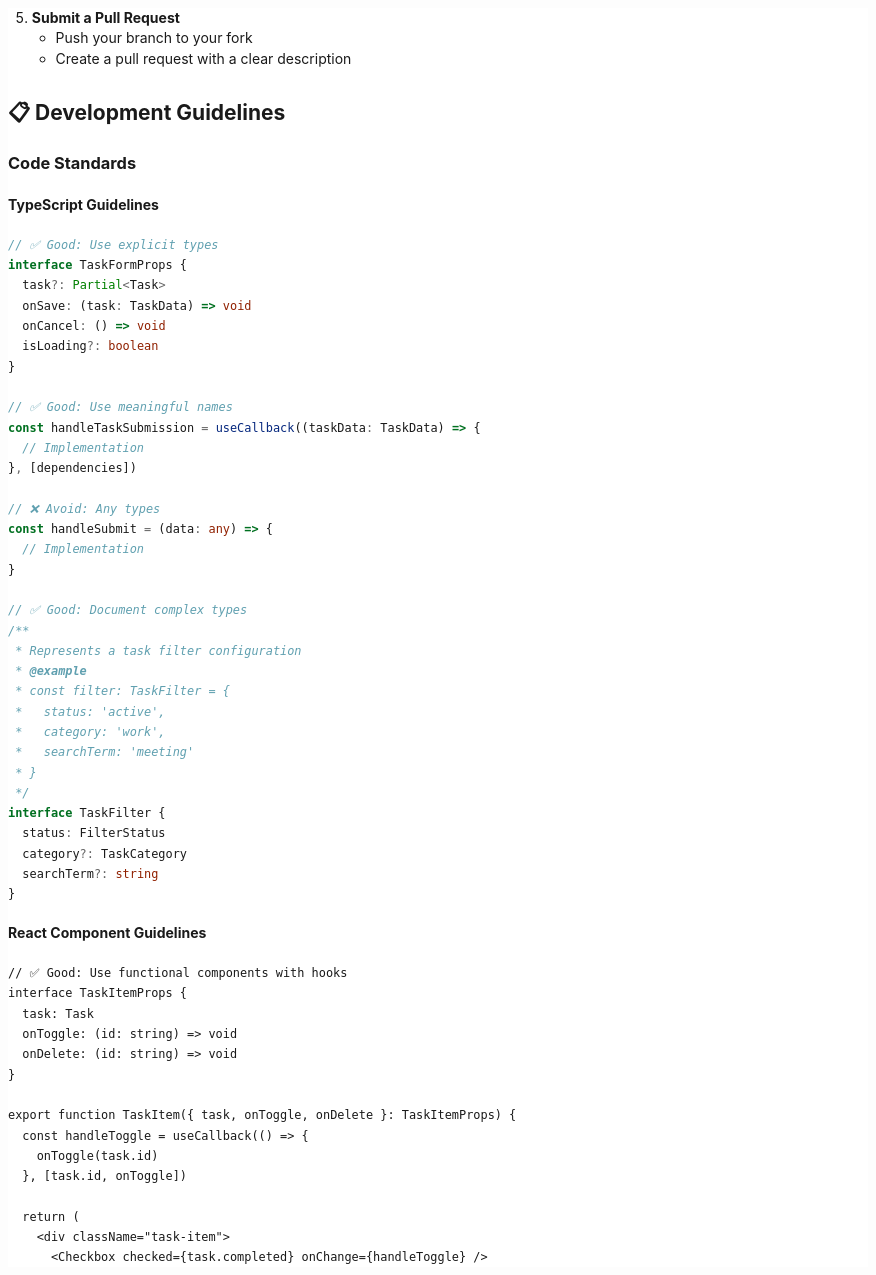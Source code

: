 5. **Submit a Pull Request**
   - Push your branch to your fork
   - Create a pull request with a clear description

## 📋 Development Guidelines

### Code Standards

#### TypeScript Guidelines

```typescript
// ✅ Good: Use explicit types
interface TaskFormProps {
  task?: Partial<Task>
  onSave: (task: TaskData) => void
  onCancel: () => void
  isLoading?: boolean
}

// ✅ Good: Use meaningful names
const handleTaskSubmission = useCallback((taskData: TaskData) => {
  // Implementation
}, [dependencies])

// ❌ Avoid: Any types
const handleSubmit = (data: any) => {
  // Implementation
}

// ✅ Good: Document complex types
/**
 * Represents a task filter configuration
 * @example
 * const filter: TaskFilter = {
 *   status: 'active',
 *   category: 'work',
 *   searchTerm: 'meeting'
 * }
 */
interface TaskFilter {
  status: FilterStatus
  category?: TaskCategory
  searchTerm?: string
}
```

#### React Component Guidelines

```tsx
// ✅ Good: Use functional components with hooks
interface TaskItemProps {
  task: Task
  onToggle: (id: string) => void
  onDelete: (id: string) => void
}

export function TaskItem({ task, onToggle, onDelete }: TaskItemProps) {
  const handleToggle = useCallback(() => {
    onToggle(task.id)
  }, [task.id, onToggle])

  return (
    <div className="task-item">
      <Checkbox checked={task.completed} onChange={handleToggle} />
```